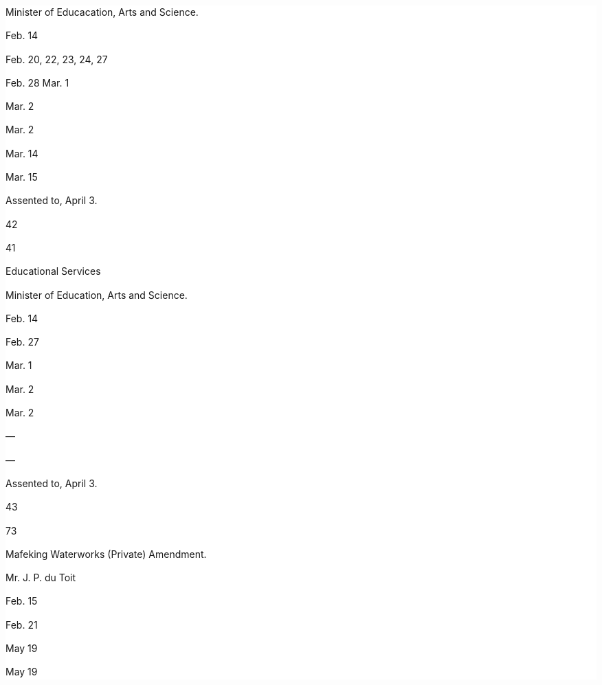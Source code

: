 <td><p>Minister of Educacation, Arts and Science.</p></td>

<td><p>Feb. 14</p></td>

<td><p>Feb. 20, 22, 23, 24, 27</p></td>

<td><p>Feb. 28 Mar. 1</p></td>

<td><p>Mar. 2</p></td>

<td><p>Mar. 2</p></td>

<td><p>Mar. 14</p></td>

<td><p>Mar. 15</p></td>

<td><p>Assented to, April 3.</p></td>

</tr>

<tr>

<td><p>42</p></td>

<td><p>41</p></td>

<td><p>Educational Services</p></td>

<td><p>Minister of Education, Arts and Science.</p></td>

<td><p>Feb. 14</p></td>

<td><p>Feb. 27</p></td>

<td><p>Mar. 1</p></td>

<td><p>Mar. 2</p></td>

<td><p>Mar. 2</p></td>

<td><p>&#x2014;</p></td>

<td><p>&#x2014;</p></td>

<td><p>Assented to, April 3.</p></td>

</tr>

<tr>

<td><p>43</p></td>

<td><p>73</p></td>

<td><p>Mafeking Waterworks (Private) Amendment.</p></td>

<td><p>Mr. J. P. du Toit</p></td>

<td><p>Feb. 15</p></td>

<td><p>Feb. 21</p></td>

<td><p>May 19</p></td>

<td><p>May 19</p></td>
